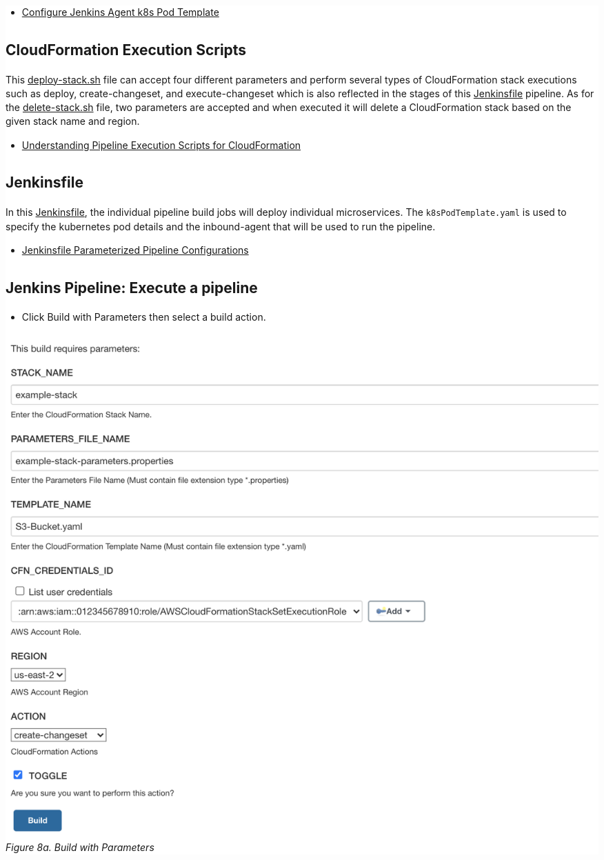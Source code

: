 - [Configure Jenkins Agent k8s Pod Template](AGENT.md)

## CloudFormation Execution Scripts

This [deploy-stack.sh](scripts/deploy-stack.sh) file can accept four different parameters and perform several types of CloudFormation stack executions such as deploy, create-changeset, and execute-changeset which is also reflected in the stages of this [Jenkinsfile](Jenkinsfile) pipeline. As for the [delete-stack.sh](scripts/delete-stack.sh) file, two parameters are accepted and when executed it will delete a CloudFormation stack based on the given stack name and region.

- [Understanding Pipeline Execution Scripts for CloudFormation](JENKINS.md)

## Jenkinsfile

In this [Jenkinsfile](Jenkinsfile), the individual pipeline build jobs will deploy individual microservices. The `k8sPodTemplate.yaml` is used to specify the kubernetes pod details and the inbound-agent that will be used to run the pipeline.

- [Jenkinsfile Parameterized Pipeline Configurations](JENKINS.md)

## Jenkins Pipeline: Execute a pipeline

- Click Build with Parameters then select a build action.

![Image: img/jenkins-06.png](img/jenkins-06.png)
*Figure 8a. Build with Parameters*
